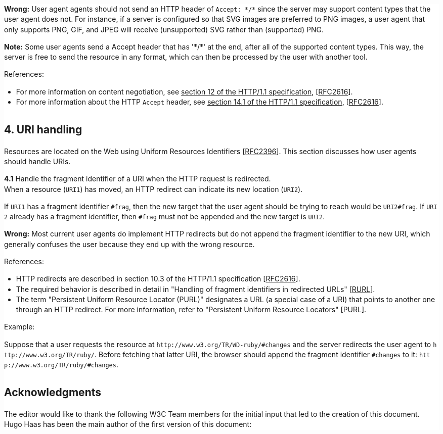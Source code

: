 **Wrong:** User agent agents should not send an HTTP header of `Accept: */*` since the server may support content types that the user agent does not. For instance, if a server is configured so that SVG images are preferred to PNG images, a user agent that only supports PNG, GIF, and JPEG will receive (unsupported) SVG rather than (supported) PNG.

**Note:** Some user agents send a Accept header that has '\*/\*' at the end, after all of the supported content types. This way, the server is free to send the resource in any format, which can then be processed by the user with another tool.

References:

-   For more information on content negotiation, see [section 12 of the HTTP/1.1 specification](http://www.w3.org/Protocols/rfc2616/rfc2616-sec12.html), \[[RFC2616](#RFC2616)\].
-   For more information about the HTTP `Accept` header, see [section 14.1 of the HTTP/1.1 specification](http://www.w3.org/Protocols/rfc2616/rfc2616-sec14.html#sec14.1), \[[RFC2616](#RFC2616)\].

<span id="uri">4. URI handling</span>
-------------------------------------

Resources are located on the Web using Uniform Resources Identifiers \[[RFC2396](#RFC2396)\]. This section discusses how user agents should handle URIs.

**<span id="cp-fragment">4.1</span>** Handle the fragment identifier of a URI when the HTTP request is redirected.   
When a resource (`URI1`) has moved, an HTTP redirect can indicate its new location (`URI2`).

If `URI1` has a fragment identifier `#frag`, then the new target that the user agent should be trying to reach would be `URI2#frag`. If `URI2` already has a fragment identifier, then `#frag` must not be appended and the new target is `URI2`.

**Wrong:** Most current user agents do implement HTTP redirects but do not append the fragment identifier to the new URI, which generally confuses the user because they end up with the wrong resource.

References:

-   HTTP redirects are described in section 10.3 of the HTTP/1.1 specification \[[RFC2616](#RFC2616)\].
-   The required behavior is described in detail in "Handling of fragment identifiers in redirected URLs" \[[RURL](#RURL)\].
-   The term "Persistent Uniform Resource Locator (PURL)" designates a URL (a special case of a URI) that points to another one through an HTTP redirect. For more information, refer to "Persistent Uniform Resource Locators" \[[PURL](#PURL)\].

Example:

Suppose that a user requests the resource at `http://www.w3.org/TR/WD-ruby/#changes` and the server redirects the user agent to `http://www.w3.org/TR/ruby/`. Before fetching that latter URI, the browser should append the fragment identifier `#changes` to it: `http://www.w3.org/TR/ruby/#changes`.

<span id="acknowledgments">Acknowledgments</span>
-------------------------------------------------

The editor would like to thank the following W3C Team members for the initial input that led to the creation of this document. Hugo Haas has been the main author of the first version of this document:
